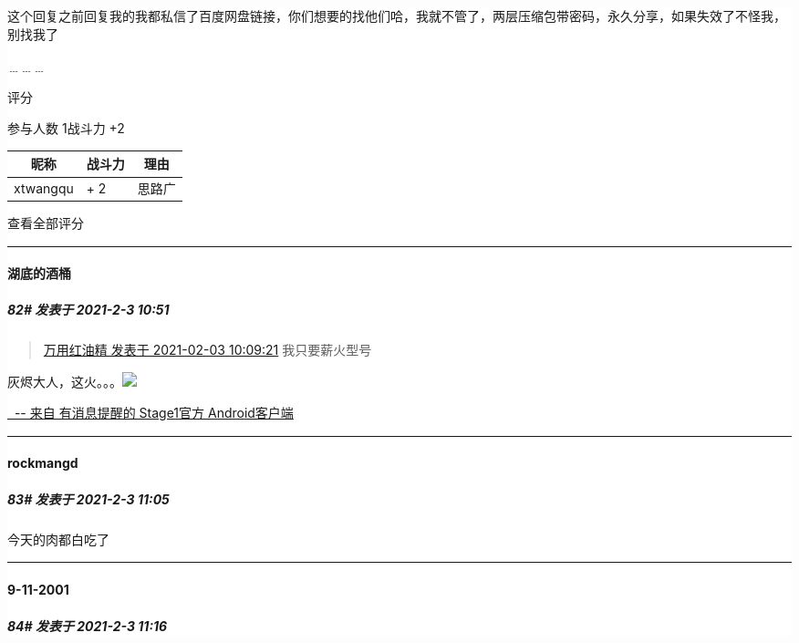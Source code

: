 


这个回复之前回复我的我都私信了百度网盘链接，你们想要的找他们哈，我就不管了，两层压缩包带密码，永久分享，如果失效了不怪我，别找我了



﹍﹍﹍

评分





 参与人数 1战斗力 +2

|昵称|战斗力|理由|
|----|---|---|
| xtwangqu| + 2|思路广|



查看全部评分






*****

####  湖底的酒桶  
##### 82#       发表于 2021-2-3 10:51



<blockquote><a href="httphttps://bbs.saraba1st.com/2b/forum.php?mod=redirect&amp;goto=findpost&amp;pid=50223994&amp;ptid=1985917" target="_blank">万用红油精 发表于 2021-02-03 10:09:21</a>
我只要薪火型号</blockquote>灰烬大人，这火。。。<img src="https://static.saraba1st.com/image/smiley/face2017/045.png" referrerpolicy="no-referrer">

[  -- 来自 有消息提醒的 Stage1官方 Android客户端](https://www.coolapk.com/apk/140634)







*****

####  rockmangd  
##### 83#       发表于 2021-2-3 11:05




今天的肉都白吃了







*****

####  9-11-2001  
##### 84#       发表于 2021-2-3 11:16
